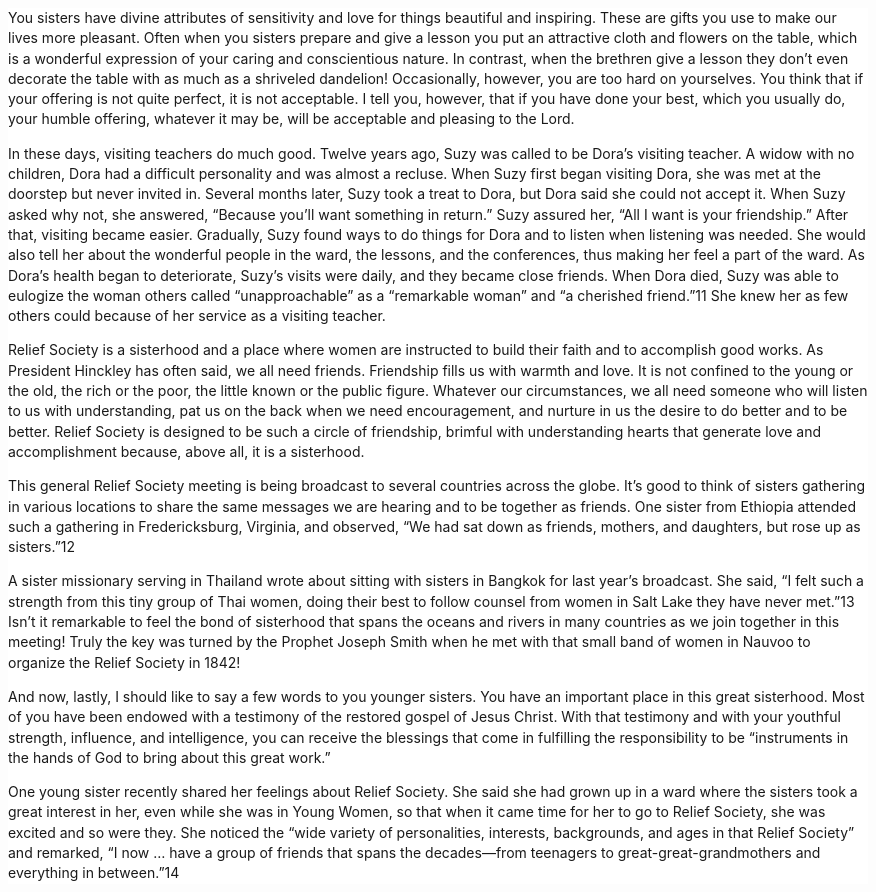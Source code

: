 You sisters have divine attributes of sensitivity and love for things beautiful and inspiring. These are gifts you use to make our lives more pleasant. Often when you sisters prepare and give a lesson you put an attractive cloth and flowers on the table, which is a wonderful expression of your caring and conscientious nature. In contrast, when the brethren give a lesson they don’t even decorate the table with as much as a shriveled dandelion! Occasionally, however, you are too hard on yourselves. You think that if your offering is not quite perfect, it is not acceptable. I tell you, however, that if you have done your best, which you usually do, your humble offering, whatever it may be, will be acceptable and pleasing to the Lord.

In these days, visiting teachers do much good. Twelve years ago, Suzy was called to be Dora’s visiting teacher. A widow with no children, Dora had a difficult personality and was almost a recluse. When Suzy first began visiting Dora, she was met at the doorstep but never invited in. Several months later, Suzy took a treat to Dora, but Dora said she could not accept it. When Suzy asked why not, she answered, “Because you’ll want something in return.” Suzy assured her, “All I want is your friendship.” After that, visiting became easier. Gradually, Suzy found ways to do things for Dora and to listen when listening was needed. She would also tell her about the wonderful people in the ward, the lessons, and the conferences, thus making her feel a part of the ward. As Dora’s health began to deteriorate, Suzy’s visits were daily, and they became close friends. When Dora died, Suzy was able to eulogize the woman others called “unapproachable” as a “remarkable woman” and “a cherished friend.”11 She knew her as few others could because of her service as a visiting teacher.

Relief Society is a sisterhood and a place where women are instructed to build their faith and to accomplish good works. As President Hinckley has often said, we all need friends. Friendship fills us with warmth and love. It is not confined to the young or the old, the rich or the poor, the little known or the public figure. Whatever our circumstances, we all need someone who will listen to us with understanding, pat us on the back when we need encouragement, and nurture in us the desire to do better and to be better. Relief Society is designed to be such a circle of friendship, brimful with understanding hearts that generate love and accomplishment because, above all, it is a sisterhood.

This general Relief Society meeting is being broadcast to several countries across the globe. It’s good to think of sisters gathering in various locations to share the same messages we are hearing and to be together as friends. One sister from Ethiopia attended such a gathering in Fredericksburg, Virginia, and observed, “We had sat down as friends, mothers, and daughters, but rose up as sisters.”12

A sister missionary serving in Thailand wrote about sitting with sisters in Bangkok for last year’s broadcast. She said, “I felt such a strength from this tiny group of Thai women, doing their best to follow counsel from women in Salt Lake they have never met.”13 Isn’t it remarkable to feel the bond of sisterhood that spans the oceans and rivers in many countries as we join together in this meeting! Truly the key was turned by the Prophet Joseph Smith when he met with that small band of women in Nauvoo to organize the Relief Society in 1842!

And now, lastly, I should like to say a few words to you younger sisters. You have an important place in this great sisterhood. Most of you have been endowed with a testimony of the restored gospel of Jesus Christ. With that testimony and with your youthful strength, influence, and intelligence, you can receive the blessings that come in fulfilling the responsibility to be “instruments in the hands of God to bring about this great work.”

One young sister recently shared her feelings about Relief Society. She said she had grown up in a ward where the sisters took a great interest in her, even while she was in Young Women, so that when it came time for her to go to Relief Society, she was excited and so were they. She noticed the “wide variety of personalities, interests, backgrounds, and ages in that Relief Society” and remarked, “I now … have a group of friends that spans the decades—from teenagers to great-great-grandmothers and everything in between.”14
